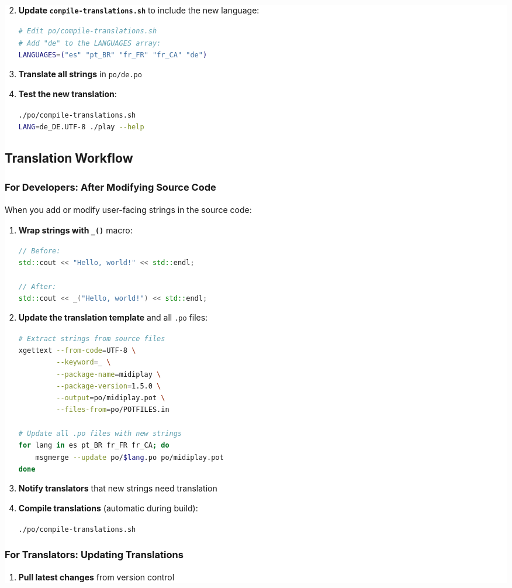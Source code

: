 2. **Update `compile-translations.sh`** to include the new language:
   ```bash
   # Edit po/compile-translations.sh
   # Add "de" to the LANGUAGES array:
   LANGUAGES=("es" "pt_BR" "fr_FR" "fr_CA" "de")
   ```

3. **Translate all strings** in `po/de.po`

4. **Test the new translation**:
   ```bash
   ./po/compile-translations.sh
   LANG=de_DE.UTF-8 ./play --help
   ```

## Translation Workflow

### For Developers: After Modifying Source Code

When you add or modify user-facing strings in the source code:

1. **Wrap strings with `_()`** macro:
   ```cpp
   // Before:
   std::cout << "Hello, world!" << std::endl;
   
   // After:
   std::cout << _("Hello, world!") << std::endl;
   ```

2. **Update the translation template** and all `.po` files:
   ```bash
   # Extract strings from source files
   xgettext --from-code=UTF-8 \
            --keyword=_ \
            --package-name=midiplay \
            --package-version=1.5.0 \
            --output=po/midiplay.pot \
            --files-from=po/POTFILES.in
   
   # Update all .po files with new strings
   for lang in es pt_BR fr_FR fr_CA; do
       msgmerge --update po/$lang.po po/midiplay.pot
   done
   ```

3. **Notify translators** that new strings need translation

4. **Compile translations** (automatic during build):
   ```bash
   ./po/compile-translations.sh
   ```

### For Translators: Updating Translations

1. **Pull latest changes** from version control
